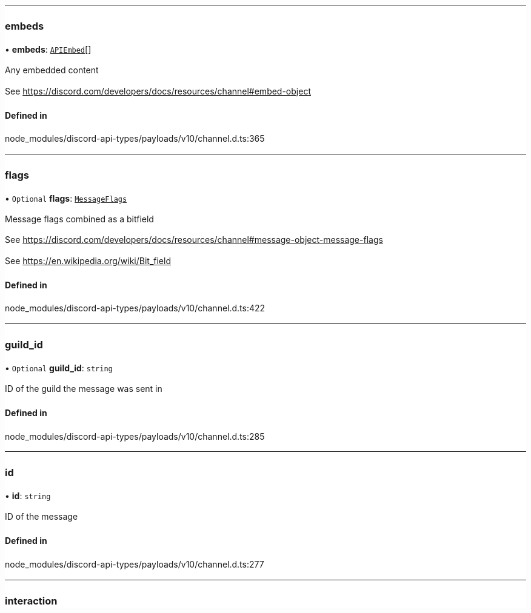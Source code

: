 ___

### embeds

• **embeds**: [`APIEmbed`](internal_.APIEmbed.md)[]

Any embedded content

See https://discord.com/developers/docs/resources/channel#embed-object

#### Defined in

node_modules/discord-api-types/payloads/v10/channel.d.ts:365

___

### flags

• `Optional` **flags**: [`MessageFlags`](../enums/internal_.MessageFlags.md)

Message flags combined as a bitfield

See https://discord.com/developers/docs/resources/channel#message-object-message-flags

See https://en.wikipedia.org/wiki/Bit_field

#### Defined in

node_modules/discord-api-types/payloads/v10/channel.d.ts:422

___

### guild\_id

• `Optional` **guild\_id**: `string`

ID of the guild the message was sent in

#### Defined in

node_modules/discord-api-types/payloads/v10/channel.d.ts:285

___

### id

• **id**: `string`

ID of the message

#### Defined in

node_modules/discord-api-types/payloads/v10/channel.d.ts:277

___

### interaction

